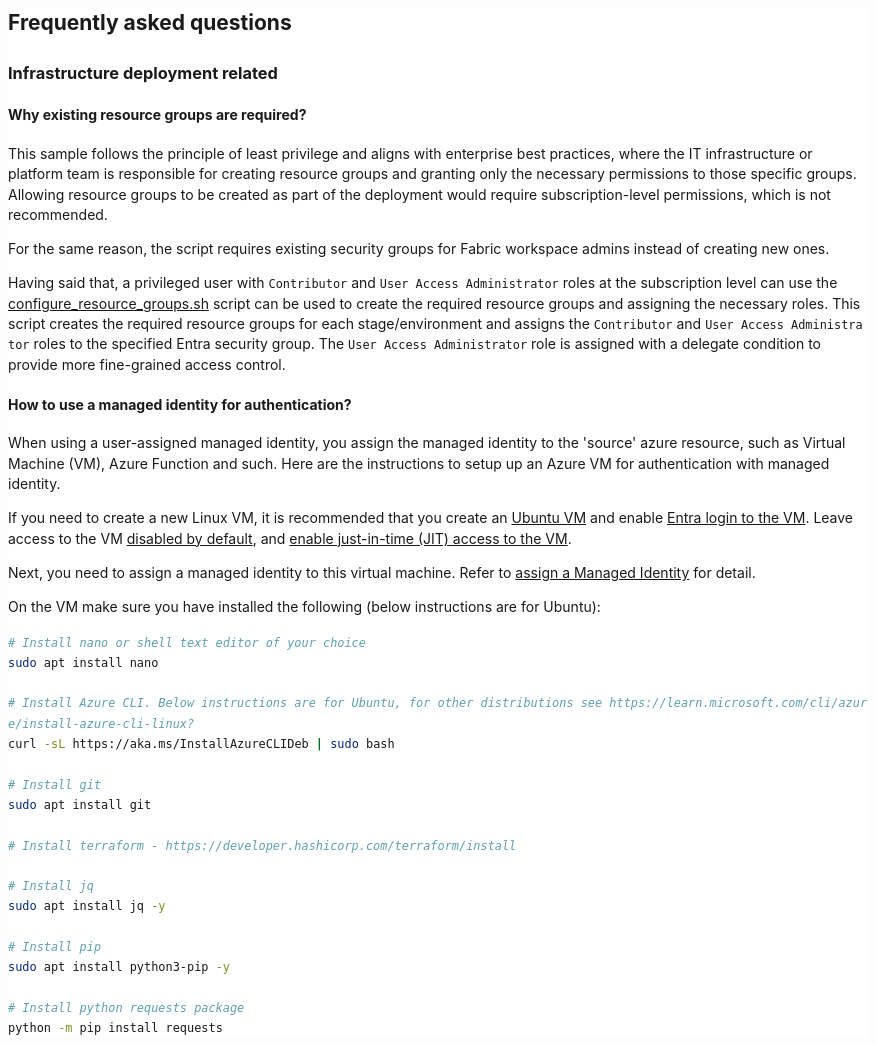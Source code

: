 ## Frequently asked questions

### Infrastructure deployment related

#### Why existing resource groups are required?

This sample follows the principle of least privilege and aligns with enterprise best practices, where the IT infrastructure or platform team is responsible for creating resource groups and granting only the necessary permissions to those specific groups. Allowing resource groups to be created as part of the deployment would require subscription-level permissions, which is not recommended.

For the same reason, the script requires existing security groups for Fabric workspace admins instead of creating new ones.

Having said that, a privileged user with `Contributor` and `User Access Administrator` roles at the subscription level can use the [configure_resource_groups.sh](./../scripts/configure_resource_groups.sh) script can be used to create the required resource groups and assigning the necessary roles. This script creates the required resource groups for each stage/environment and assigns the `Contributor` and `User Access Administrator` roles to the specified Entra security group. The `User Access Administrator` role is assigned with a delegate condition to provide more fine-grained access control.

#### How to use a managed identity for authentication?

When using a user-assigned managed identity, you assign the managed identity to the 'source' azure resource, such as Virtual Machine (VM), Azure Function and such. Here are the instructions to setup up an Azure VM for authentication with managed identity.

If you need to create a new Linux VM, it is recommended that you create an [Ubuntu VM](https://learn.microsoft.com/azure/virtual-machines/linux/quick-create-portal?tabs=ubuntu) and enable [Entra login to the VM](https://learn.microsoft.com/entra/identity/devices/howto-vm-sign-in-azure-ad-linux). Leave access to the VM [disabled by default](https://learn.microsoft.com/azure/defender-for-cloud/just-in-time-access-overview), and [enable just-in-time (JIT) access to the VM](https://learn.microsoft.com/azure/defender-for-cloud/just-in-time-access-usage).

Next, you need to assign a managed identity to this virtual machine. Refer to [assign a Managed Identity](https://learn.microsoft.com/entra/identity/managed-identities-azure-resources/how-to-configure-managed-identities) for detail.

On the VM make sure you have installed the following (below instructions are for Ubuntu):

```bash
# Install nano or shell text editor of your choice
sudo apt install nano

# Install Azure CLI. Below instructions are for Ubuntu, for other distributions see https://learn.microsoft.com/cli/azure/install-azure-cli-linux?
curl -sL https://aka.ms/InstallAzureCLIDeb | sudo bash

# Install git
sudo apt install git

# Install terraform - https://developer.hashicorp.com/terraform/install

# Install jq
sudo apt install jq -y

# Install pip
sudo apt install python3-pip -y

# Install python requests package
python -m pip install requests
```
